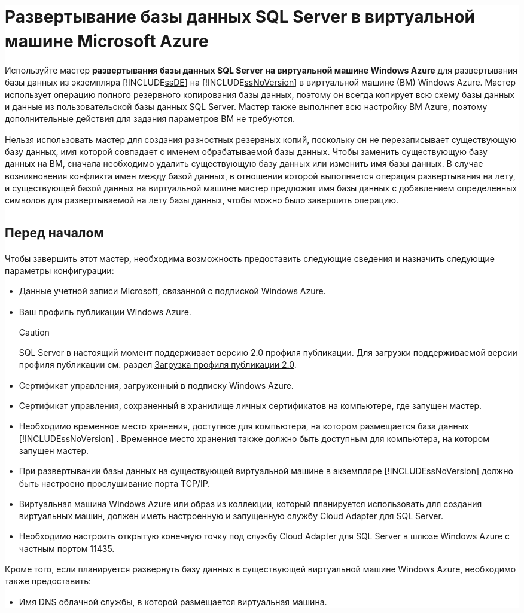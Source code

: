 # <a name="deploy-a-sql-server-database-to-a-microsoft-azure-virtual-machine"></a>Развертывание базы данных SQL Server в виртуальной машине Microsoft Azure
  Используйте мастер **развертывания базы данных SQL Server на виртуальной машине Windows Azure** для развертывания базы данных из экземпляра [!INCLUDE[ssDE](../../includes/ssde-md.md)] на [!INCLUDE[ssNoVersion](../../includes/ssnoversion-md.md)] в виртуальной машине (ВМ) Windows Azure. Мастер использует операцию полного резервного копирования базы данных, поэтому он всегда копирует всю схему базы данных и данные из пользовательской базы данных SQL Server. Мастер также выполняет всю настройку ВМ Azure, поэтому дополнительные действия для задания параметров ВМ не требуются.  
  
 Нельзя использовать мастер для создания разностных резервных копий, поскольку он не перезаписывает существующую базу данных, имя которой совпадает с именем обрабатываемой базы данных. Чтобы заменить существующую базу данных на ВМ, сначала необходимо удалить существующую базу данных или изменить имя базы данных. В случае возникновения конфликта имен между базой данных, в отношении которой выполняется операция развертывания на лету, и существующей базой данных на виртуальной машине мастер предложит имя базы данных с добавлением определенных символов для развертываемой на лету базы данных, чтобы можно было завершить операцию.  
  
##  <a name="before_you_begin"></a> Перед началом  
 Чтобы завершить этот мастер, необходима возможность предоставить следующие сведения и назначить следующие параметры конфигурации:  
  
-   Данные учетной записи Microsoft, связанной с подпиской Windows Azure.  
  
-   Ваш профиль публикации Windows Azure.  
  
    > [!CAUTION]  
    >  SQL Server в настоящий момент поддерживает версию 2.0 профиля публикации. Для загрузки поддерживаемой версии профиля публикации см. раздел [Загрузка профиля публикации 2.0](http://go.microsoft.com/fwlink/?LinkId=396421).  
  
-   Сертификат управления, загруженный в подписку Windows Azure.  
  
-   Сертификат управления, сохраненный в хранилище личных сертификатов на компьютере, где запущен мастер.  
  
-   Необходимо временное место хранения, доступное для компьютера, на котором размещается база данных [!INCLUDE[ssNoVersion](../../includes/ssnoversion-md.md)] . Временное место хранения также должно быть доступным для компьютера, на котором запущен мастер.  
  
-   При развертывании базы данных на существующей виртуальной машине в экземпляре [!INCLUDE[ssNoVersion](../../includes/ssnoversion-md.md)] должно быть настроено прослушивание порта TCP/IP.  
  
-   Виртуальная машина Windows Azure или образ из коллекции, который планируется использовать для создания виртуальных машин, должен иметь настроенную и запущенную службу Cloud Adapter для SQL Server.  
  
-   Необходимо настроить открытую конечную точку под службу Cloud Adapter для SQL Server в шлюзе Windows Azure с частным портом 11435.  
  
 Кроме того, если планируется развернуть базу данных в существующей виртуальной машине Windows Azure, необходимо также предоставить:  
  
-   Имя DNS облачной службы, в которой размещается виртуальная машина.  
  